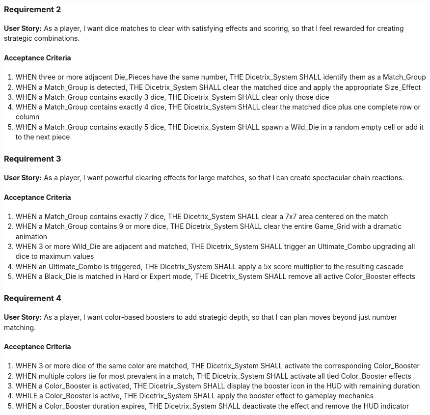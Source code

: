 ### Requirement 2

**User Story:** As a player, I want dice matches to clear with satisfying effects and scoring, so that I feel rewarded for creating strategic combinations.

#### Acceptance Criteria

1. WHEN three or more adjacent Die_Pieces have the same number, THE Dicetrix_System SHALL identify them as a Match_Group
2. WHEN a Match_Group is detected, THE Dicetrix_System SHALL clear the matched dice and apply the appropriate Size_Effect
3. WHEN a Match_Group contains exactly 3 dice, THE Dicetrix_System SHALL clear only those dice
4. WHEN a Match_Group contains exactly 4 dice, THE Dicetrix_System SHALL clear the matched dice plus one complete row or column
5. WHEN a Match_Group contains exactly 5 dice, THE Dicetrix_System SHALL spawn a Wild_Die in a random empty cell or add it to the next piece

### Requirement 3

**User Story:** As a player, I want powerful clearing effects for large matches, so that I can create spectacular chain reactions.

#### Acceptance Criteria

1. WHEN a Match_Group contains exactly 7 dice, THE Dicetrix_System SHALL clear a 7x7 area centered on the match
2. WHEN a Match_Group contains 9 or more dice, THE Dicetrix_System SHALL clear the entire Game_Grid with a dramatic animation
3. WHEN 3 or more Wild_Die are adjacent and matched, THE Dicetrix_System SHALL trigger an Ultimate_Combo upgrading all dice to maximum values
4. WHEN an Ultimate_Combo is triggered, THE Dicetrix_System SHALL apply a 5x score multiplier to the resulting cascade
5. WHEN a Black_Die is matched in Hard or Expert mode, THE Dicetrix_System SHALL remove all active Color_Booster effects

### Requirement 4

**User Story:** As a player, I want color-based boosters to add strategic depth, so that I can plan moves beyond just number matching.

#### Acceptance Criteria

1. WHEN 3 or more dice of the same color are matched, THE Dicetrix_System SHALL activate the corresponding Color_Booster
2. WHEN multiple colors tie for most prevalent in a match, THE Dicetrix_System SHALL activate all tied Color_Booster effects
3. WHEN a Color_Booster is activated, THE Dicetrix_System SHALL display the booster icon in the HUD with remaining duration
4. WHILE a Color_Booster is active, THE Dicetrix_System SHALL apply the booster effect to gameplay mechanics
5. WHEN a Color_Booster duration expires, THE Dicetrix_System SHALL deactivate the effect and remove the HUD indicator
